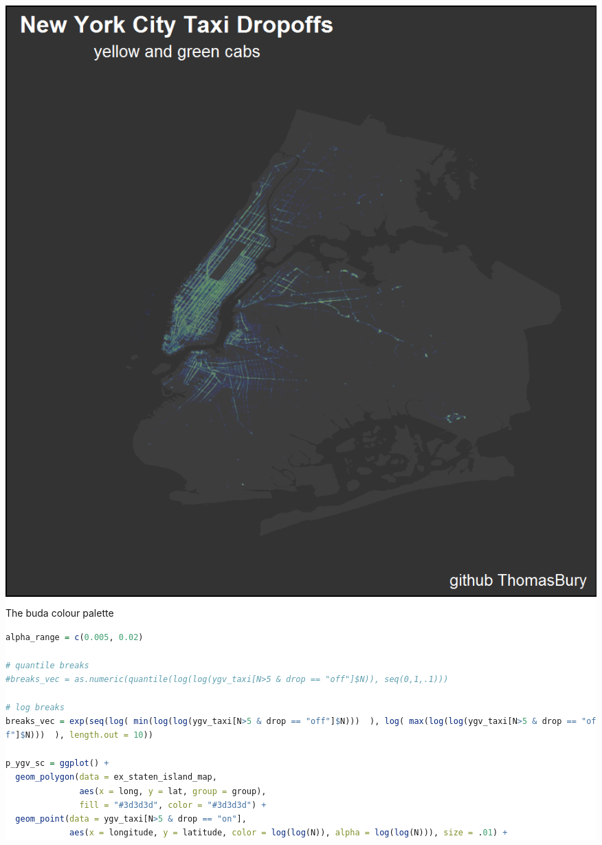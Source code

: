 <img src="taxi-trip_files/figure-markdown_github/unnamed-chunk-14-1.png" style="display: block; margin: auto;" />

The buda colour palette

``` r
alpha_range = c(0.005, 0.02)

# quantile breaks
#breaks_vec = as.numeric(quantile(log(log(ygv_taxi[N>5 & drop == "off"]$N)), seq(0,1,.1)))

# log breaks
breaks_vec = exp(seq(log( min(log(log(ygv_taxi[N>5 & drop == "off"]$N)))  ), log( max(log(log(ygv_taxi[N>5 & drop == "off"]$N)))  ), length.out = 10))

p_ygv_sc = ggplot() +
  geom_polygon(data = ex_staten_island_map,
               aes(x = long, y = lat, group = group),
               fill = "#3d3d3d", color = "#3d3d3d") +
  geom_point(data = ygv_taxi[N>5 & drop == "on"],
             aes(x = longitude, y = latitude, color = log(log(N)), alpha = log(log(N))), size = .01) +
```